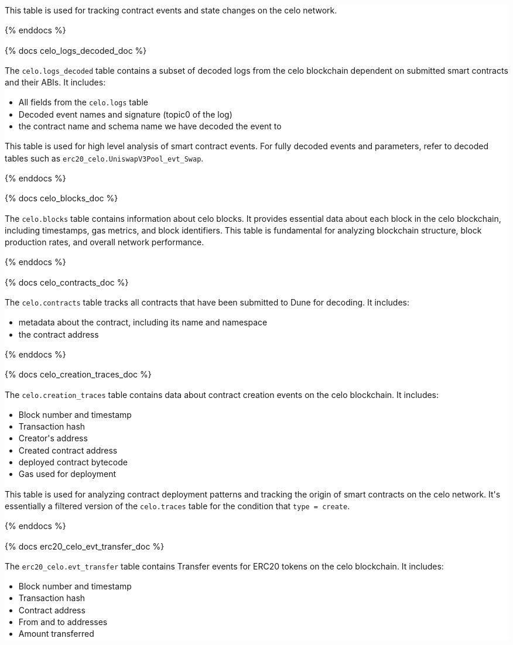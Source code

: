 This table is used for tracking contract events and state changes on the celo network.

{% enddocs %}

{% docs celo_logs_decoded_doc %}

The `celo.logs_decoded` table contains a subset of decoded logs from the celo blockchain dependent on submitted smart contracts and their ABIs. It includes:

- All fields from the `celo.logs` table
- Decoded event names and signature (topic0 of the log)
- the contract name and schema name we have decoded the event to

This table is used for high level analysis of smart contract events. For fully decoded events and parameters, refer to decoded tables such as `erc20_celo.UniswapV3Pool_evt_Swap`.

{% enddocs %}

{% docs celo_blocks_doc %}

The `celo.blocks` table contains information about celo blocks. It provides essential data about each block in the celo blockchain, including timestamps, gas metrics, and block identifiers. This table is fundamental for analyzing blockchain structure, block production rates, and overall network performance.

{% enddocs %}

{% docs celo_contracts_doc %}

The `celo.contracts` table tracks all contracts that have been submitted to Dune for decoding. It includes:

- metadata about the contract, including its name and namespace
- the contract address

{% enddocs %}

{% docs celo_creation_traces_doc %}

The `celo.creation_traces` table contains data about contract creation events on the celo blockchain. It includes:

- Block number and timestamp
- Transaction hash
- Creator's address
- Created contract address
- deployed contract bytecode
- Gas used for deployment

This table is used for analyzing contract deployment patterns and tracking the origin of smart contracts on the celo network. It's essentially a filtered version of the `celo.traces` table for the condition that `type = create`.

{% enddocs %}

{% docs erc20_celo_evt_transfer_doc %}

The `erc20_celo.evt_transfer` table contains Transfer events for ERC20 tokens on the celo blockchain. It includes:

- Block number and timestamp
- Transaction hash
- Contract address
- From and to addresses
- Amount transferred
